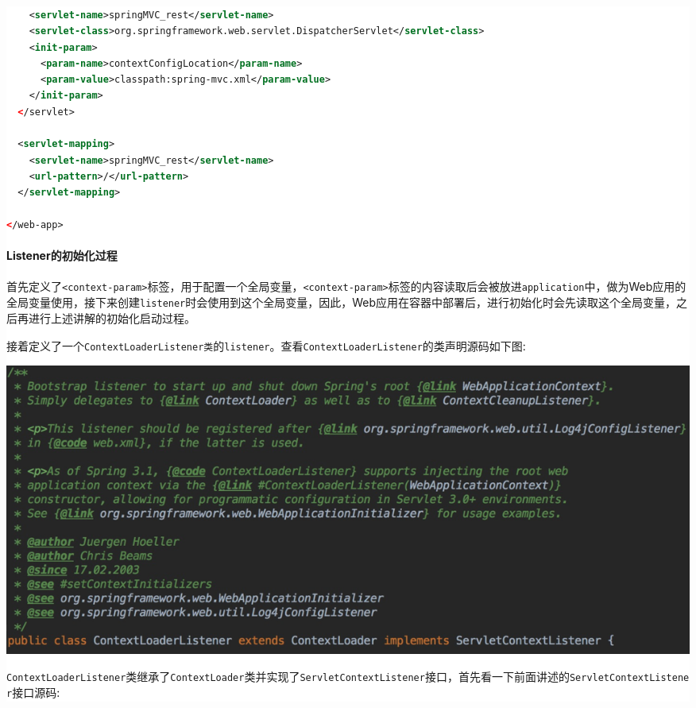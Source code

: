 ```xml
    <servlet-name>springMVC_rest</servlet-name>
    <servlet-class>org.springframework.web.servlet.DispatcherServlet</servlet-class>
    <init-param>
      <param-name>contextConfigLocation</param-name>
      <param-value>classpath:spring-mvc.xml</param-value>
    </init-param>
  </servlet>

  <servlet-mapping>
    <servlet-name>springMVC_rest</servlet-name>
    <url-pattern>/</url-pattern>
  </servlet-mapping>

</web-app>
```

#### Listener的初始化过程

首先定义了`<context-param>`标签，用于配置一个全局变量，`<context-param>`标签的内容读取后会被放进`application`中，做为Web应用的全局变量使用，接下来创建`listener`时会使用到这个全局变量，因此，Web应用在容器中部署后，进行初始化时会先读取这个全局变量，之后再进行上述讲解的初始化启动过程。

接着定义了一个`ContextLoaderListener类`的`listener`。查看`ContextLoaderListener`的类声明源码如下图:

![image-20200113185214122](assets/image-20200113185214122.png)

`ContextLoaderListener`类继承了`ContextLoader`类并实现了`ServletContextListener`接口，首先看一下前面讲述的`ServletContextListener`接口源码:
